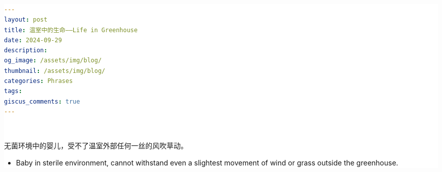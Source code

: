 ```yaml
---
layout: post
title: 温室中的生命——Life in Greenhouse
date: 2024-09-29
description:
og_image: /assets/img/blog/
thumbnail: /assets/img/blog/
categories: Phrases
tags:
giscus_comments: true
---
```


<img src="/assets/img/blog/" alt="" style="width:100%">

无菌环境中的婴儿，受不了温室外部任何一丝的风吹草动。

- Baby in sterile environment, cannot withstand even a slightest movement of wind or grass outside the greenhouse.

